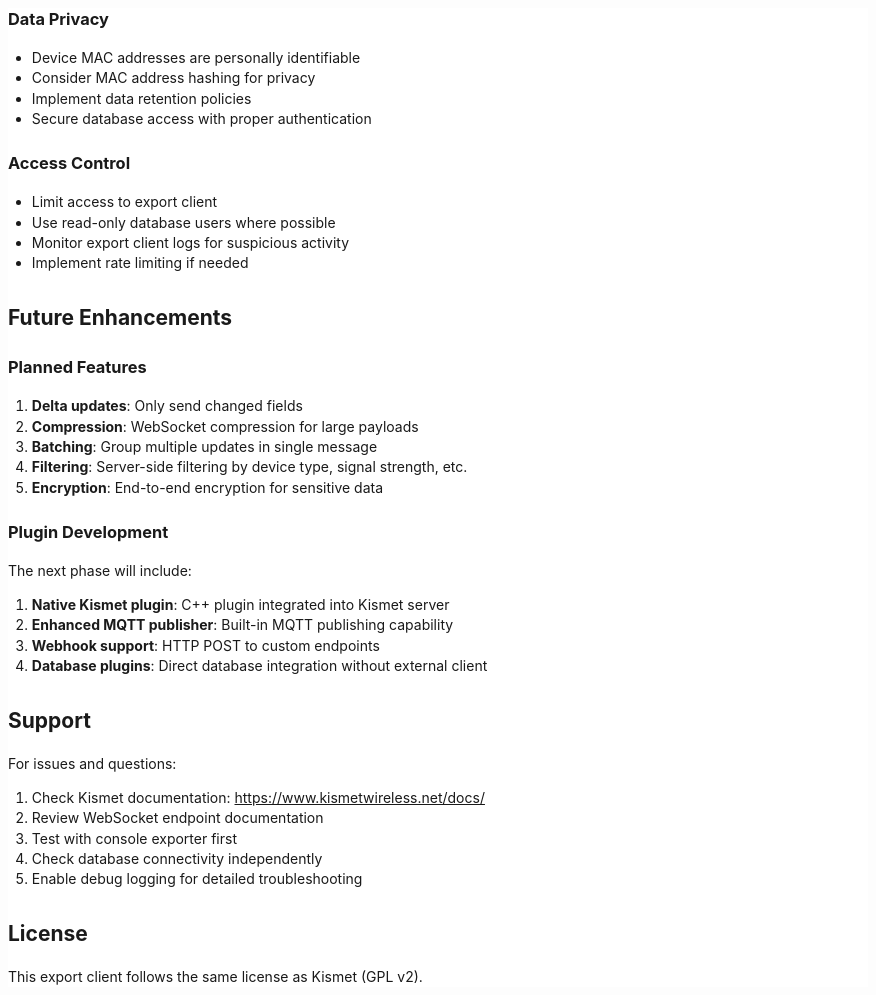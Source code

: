### Data Privacy

- Device MAC addresses are personally identifiable
- Consider MAC address hashing for privacy
- Implement data retention policies
- Secure database access with proper authentication

### Access Control

- Limit access to export client
- Use read-only database users where possible
- Monitor export client logs for suspicious activity
- Implement rate limiting if needed

## Future Enhancements

### Planned Features

1. **Delta updates**: Only send changed fields
2. **Compression**: WebSocket compression for large payloads
3. **Batching**: Group multiple updates in single message
4. **Filtering**: Server-side filtering by device type, signal strength, etc.
5. **Encryption**: End-to-end encryption for sensitive data

### Plugin Development

The next phase will include:

1. **Native Kismet plugin**: C++ plugin integrated into Kismet server
2. **Enhanced MQTT publisher**: Built-in MQTT publishing capability
3. **Webhook support**: HTTP POST to custom endpoints
4. **Database plugins**: Direct database integration without external client

## Support

For issues and questions:

1. Check Kismet documentation: https://www.kismetwireless.net/docs/
2. Review WebSocket endpoint documentation
3. Test with console exporter first
4. Check database connectivity independently
5. Enable debug logging for detailed troubleshooting

## License

This export client follows the same license as Kismet (GPL v2).
